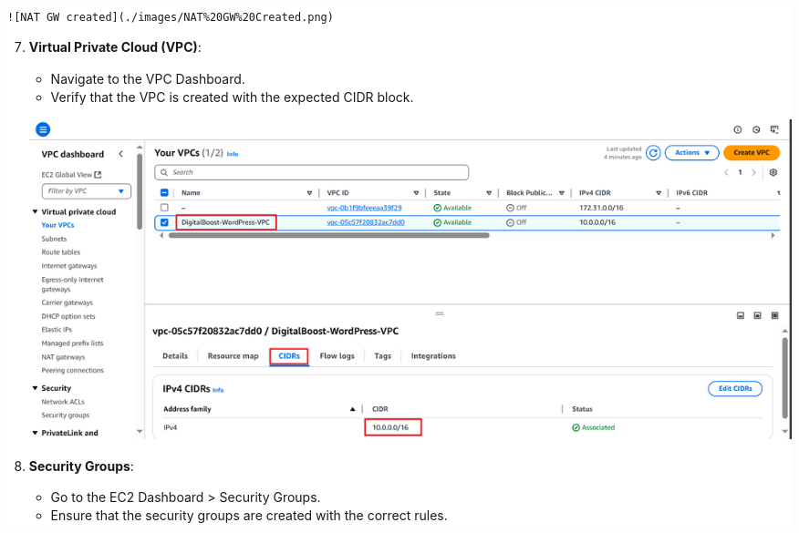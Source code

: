     ![NAT GW created](./images/NAT%20GW%20Created.png)

7. **Virtual Private Cloud (VPC)**:
   - Navigate to the VPC Dashboard.
   - Verify that the VPC is created with the expected CIDR block.

    ![VPC created](./images/VPC%20created.png)

8. **Security Groups**:
   - Go to the EC2 Dashboard > Security Groups.
   - Ensure that the security groups are created with the correct rules.
